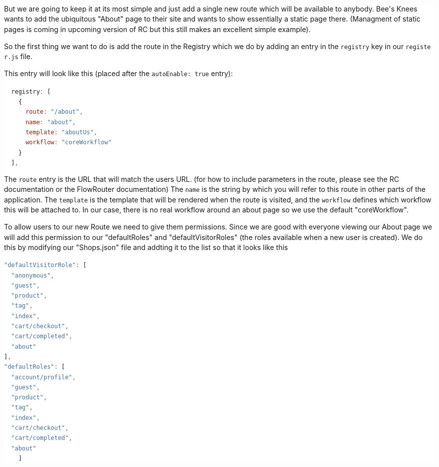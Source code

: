 But we are going to keep it at its most simple and just add a single new route which will be available to anybody. Bee's Knees wants to add the ubiquitous "About" page to their site and wants to show essentially a static page there. (Managment of static pages is coming in upcoming version of RC but this still makes an excellent simple example).

So the first thing we want to do is add the route in the Registry which we do by adding an entry in the `registry` key in our `register.js` file.

This entry will look like this (placed after the `autoEnable: true` entry):

``` javascript
  registry: [
    {
      route: "/about",
      name: "about",
      template: "aboutUs",
      workflow: "coreWorkflow"
    }
  ],
```

The `route` entry is the URL that will match the users URL. (for how to include parameters in the route, please see the RC documentation or the FlowRouter documentation) The `name` is the string by which you will refer to this route in other parts of the application. The `template` is the template that will be rendered when the route is visited, and the `workflow` defines which workflow this will be attached to. In our case, there is no real workflow around an about page so we use the default "coreWorkflow".

To allow users to our new Route we need to give them permissions. Since we are good with everyone viewing our About page  we will add this permission to our "defaultRoles" and "defaultVisitorRoles" (the roles available when a new user is created). We do this by modifying our "Shops.json" file and addting it to the list so that it looks like this

``` javascript
"defaultVisitorRole": [
  "anonymous",
  "guest",
  "product",
  "tag",
  "index",
  "cart/checkout",
  "cart/completed",
  "about"
],
"defaultRoles": [
  "account/profile",
  "guest",
  "product",
  "tag",
  "index",
  "cart/checkout",
  "cart/completed",
  "about"
    ]
```
